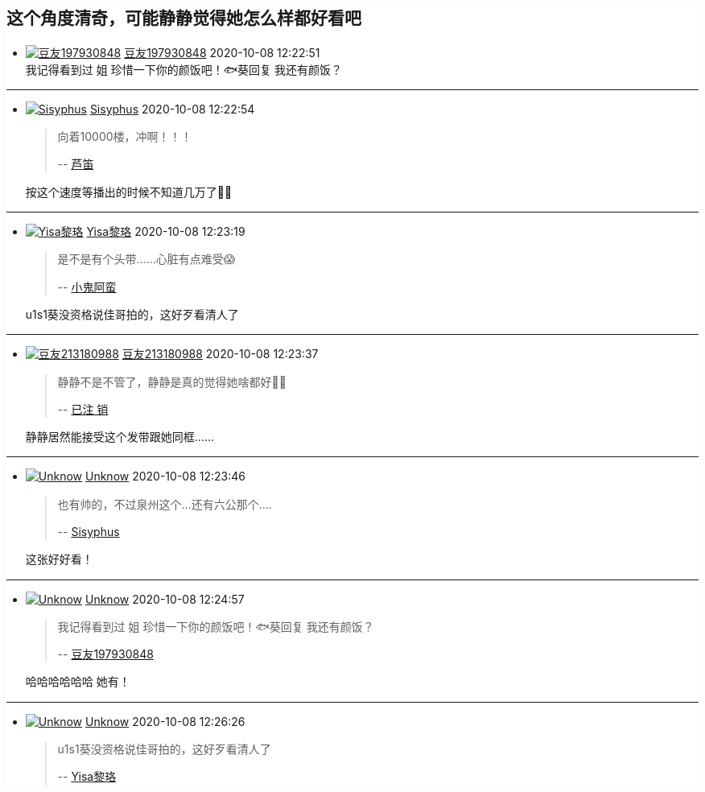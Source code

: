   这个角度清奇，可能静静觉得她怎么样都好看吧  
---
* [![豆友197930848](../../image/icon/u197930848-1.jpg)](https://www.douban.com/people/197930848/)    [豆友197930848](https://www.douban.com/people/197930848/)    2020-10-08 12:22:51  
  我记得看到过  姐 珍惜一下你的颜饭吧！🐟葵回复 我还有颜饭？  
---
* [![Sisyphus](../../image/icon/u223292445-5.jpg)](https://www.douban.com/people/223292445/)    [Sisyphus](https://www.douban.com/people/223292445/)    2020-10-08 12:22:54  
  >向着10000楼，冲啊！！！  
  >
  >-- [芦笛](https://www.douban.com/people/220264374/)  
  
  按这个速度等播出的时候不知道几万了🤣🤣  
---
* [![Yisa黎珞](../../image/icon/u217273308-1.jpg)](https://www.douban.com/people/217273308/)    [Yisa黎珞](https://www.douban.com/people/217273308/)    2020-10-08 12:23:19  
  >是不是有个头带……心脏有点难受😱  
  >
  >-- [小鬼阿蛮](https://www.douban.com/people/219137387/)  
  
  u1s1葵没资格说佳哥拍的，这好歹看清人了  
---
* [![豆友213180988](../../image/icon/user_normal.jpg)](https://www.douban.com/people/213180988/)    [豆友213180988](https://www.douban.com/people/213180988/)    2020-10-08 12:23:37  
  >静静不是不管了，静静是真的觉得她啥都好🤷‍♀️  
  >
  >-- [已注 销](https://www.douban.com/people/155947097/)  
  
  静静居然能接受这个发带跟她同框……  
---
* [![Unknow](../../image/icon/u219306324-4.jpg)](https://www.douban.com/people/219306324/)    [Unknow](https://www.douban.com/people/219306324/)    2020-10-08 12:23:46  
  >也有帅的，不过泉州这个...还有六公那个....  
  >
  >-- [Sisyphus](https://www.douban.com/people/223292445/)  
  
  这张好好看！  
---
* [![Unknow](../../image/icon/u219306324-4.jpg)](https://www.douban.com/people/219306324/)    [Unknow](https://www.douban.com/people/219306324/)    2020-10-08 12:24:57  
  >我记得看到过  姐 珍惜一下你的颜饭吧！🐟葵回复 我还有颜饭？  
  >
  >-- [豆友197930848](https://www.douban.com/people/197930848/)  
  
  哈哈哈哈哈哈 她有！  
---
* [![Unknow](../../image/icon/u219306324-4.jpg)](https://www.douban.com/people/219306324/)    [Unknow](https://www.douban.com/people/219306324/)    2020-10-08 12:26:26  
  >u1s1葵没资格说佳哥拍的，这好歹看清人了  
  >
  >-- [Yisa黎珞](https://www.douban.com/people/217273308/)  
  